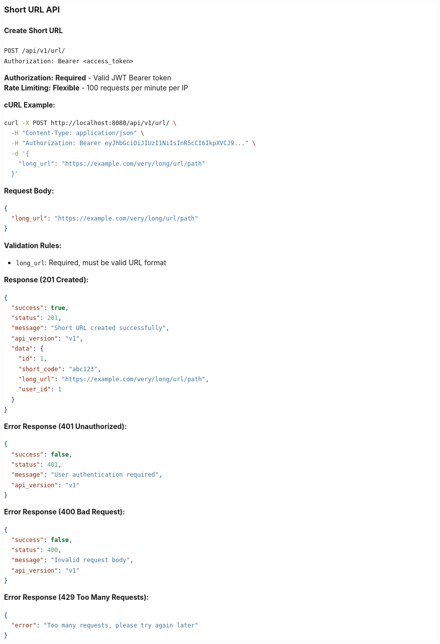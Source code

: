 ### Short URL API

#### Create Short URL
```
POST /api/v1/url/
Authorization: Bearer <access_token>
```
**Authorization:** **Required** - Valid JWT Bearer token  
**Rate Limiting:** **Flexible** - 100 requests per minute per IP  

**cURL Example:**
```bash
curl -X POST http://localhost:8080/api/v1/url/ \
  -H "Content-Type: application/json" \
  -H "Authorization: Bearer eyJhbGciOiJIUzI1NiIsInR5cCI6IkpXVCJ9..." \
  -d '{
    "long_url": "https://example.com/very/long/url/path"
  }'
```

**Request Body:**
```json
{
  "long_url": "https://example.com/very/long/url/path"
}
```
**Validation Rules:**
- `long_url`: Required, must be valid URL format

**Response (201 Created):**
```json
{
  "success": true,
  "status": 201,
  "message": "Short URL created successfully",
  "api_version": "v1",
  "data": {
    "id": 1,
    "short_code": "abc123",
    "long_url": "https://example.com/very/long/url/path",
    "user_id": 1
  }
}
```
**Error Response (401 Unauthorized):**
```json
{
  "success": false,
  "status": 401,
  "message": "User authentication required",
  "api_version": "v1"
}
```
**Error Response (400 Bad Request):**
```json
{
  "success": false,
  "status": 400,
  "message": "Invalid request body",
  "api_version": "v1"
}
```
**Error Response (429 Too Many Requests):**
```json
{
  "error": "Too many requests, please try again later"
}
```